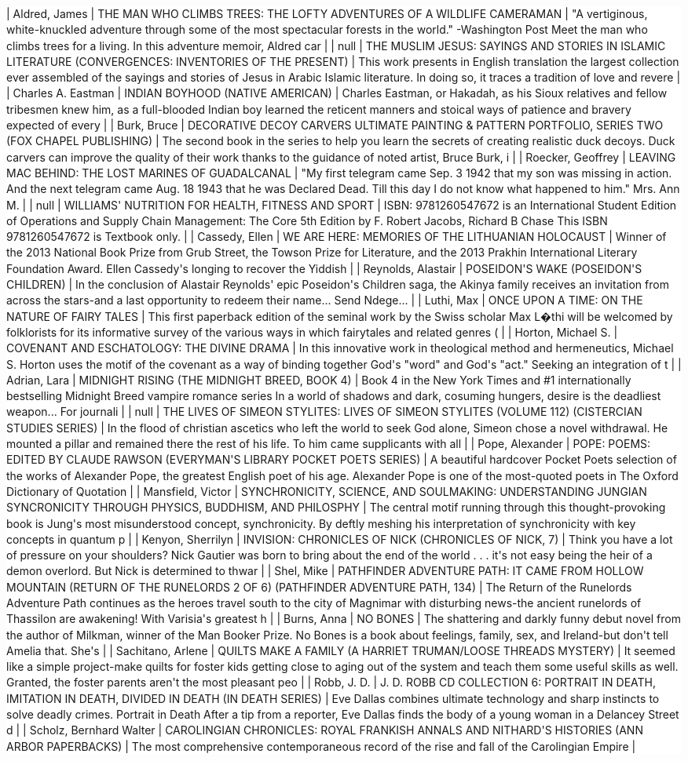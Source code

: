 | Aldred, James | THE MAN WHO CLIMBS TREES: THE LOFTY ADVENTURES OF A WILDLIFE CAMERAMAN | "A vertiginous, white-knuckled adventure through some of the most spectacular forests in the world." -Washington Post   Meet the man who climbs trees for a living. In this adventure memoir, Aldred car |
| null | THE MUSLIM JESUS: SAYINGS AND STORIES IN ISLAMIC LITERATURE (CONVERGENCES: INVENTORIES OF THE PRESENT) |  This work presents in English translation the largest collection ever assembled of the sayings and stories of Jesus in Arabic Islamic literature. In doing so, it traces a tradition of love and revere |
| Charles A. Eastman | INDIAN BOYHOOD (NATIVE AMERICAN) | Charles Eastman, or Hakadah, as his Sioux relatives and fellow tribesmen knew him, as a full-blooded Indian boy learned the reticent manners and stoical ways of patience and bravery expected of every  |
| Burk, Bruce | DECORATIVE DECOY CARVERS ULTIMATE PAINTING &AMP; PATTERN PORTFOLIO, SERIES TWO (FOX CHAPEL PUBLISHING) |  The second book in the series to help you learn the secrets of creating realistic duck decoys. Duck carvers can improve the quality of their work thanks to the guidance of noted artist, Bruce Burk, i |
| Roecker, Geoffrey | LEAVING MAC BEHIND: THE LOST MARINES OF GUADALCANAL | "My first telegram came Sep. 3 1942 that my son was missing in action. And the next telegram came Aug. 18 1943 that he was Declared Dead. Till this day I do not know what happened to him." Mrs. Ann M. |
| null | WILLIAMS' NUTRITION FOR HEALTH, FITNESS AND SPORT | ISBN: 9781260547672 is an International Student Edition of Operations and Supply Chain Management: The Core 5th Edition by  F. Robert Jacobs, Richard B Chase This ISBN 9781260547672 is Textbook only.  |
| Cassedy, Ellen | WE ARE HERE: MEMORIES OF THE LITHUANIAN HOLOCAUST | Winner of the 2013 National Book Prize from Grub Street, the Towson Prize for Literature, and the 2013 Prakhin International Literary Foundation Award.  Ellen Cassedy's longing to recover the Yiddish  |
| Reynolds, Alastair | POSEIDON'S WAKE (POSEIDON'S CHILDREN) | In the conclusion of Alastair Reynolds' epic Poseidon's Children saga, the Akinya family receives an invitation from across the stars-and a last opportunity to redeem their name...  Send Ndege...      |
| Luthi, Max | ONCE UPON A TIME: ON THE NATURE OF FAIRY TALES |  This first paperback edition of the seminal work by the Swiss scholar Max L�thi will be welcomed by folklorists for its informative survey of the various ways in which fairytales and related genres ( |
| Horton, Michael S. | COVENANT AND ESCHATOLOGY: THE DIVINE DRAMA |  In this innovative work in theological method and hermeneutics, Michael S. Horton uses the motif of the covenant as a way of binding together God's "word" and God's "act." Seeking an integration of t |
| Adrian, Lara | MIDNIGHT RISING (THE MIDNIGHT BREED, BOOK 4) | Book 4 in the New York Times and #1 internationally bestselling Midnight Breed vampire romance series  In a world of shadows and dark, cosuming hungers, desire is the deadliest weapon...  For journali |
| null | THE LIVES OF SIMEON STYLITES: LIVES OF SIMEON STYLITES (VOLUME 112) (CISTERCIAN STUDIES SERIES) |  In the flood of christian ascetics who left the world to seek God alone, Simeon chose a novel withdrawal. He mounted a pillar and remained there the rest of his life. To him came supplicants with all |
| Pope, Alexander | POPE: POEMS: EDITED BY CLAUDE RAWSON (EVERYMAN'S LIBRARY POCKET POETS SERIES) | A beautiful hardcover Pocket Poets selection of the works of Alexander Pope, the greatest English poet of his age.  Alexander Pope is one of the most-quoted poets in The Oxford Dictionary of Quotation |
| Mansfield, Victor | SYNCHRONICITY, SCIENCE, AND SOULMAKING: UNDERSTANDING JUNGIAN SYNCRONICITY THROUGH PHYSICS, BUDDHISM, AND PHILOSPHY |  The central motif running through this thought-provoking book is Jung's most misunderstood concept, synchronicity. By deftly meshing his interpretation of synchronicity with key concepts in quantum p |
| Kenyon, Sherrilyn | INVISION: CHRONICLES OF NICK (CHRONICLES OF NICK, 7) |  Think you have a lot of pressure on your shoulders? Nick Gautier was born to bring about the end of the world . . . it's not easy being the heir of a demon overlord.   But Nick is determined to thwar |
| Shel, Mike | PATHFINDER ADVENTURE PATH: IT CAME FROM HOLLOW MOUNTAIN (RETURN OF THE RUNELORDS 2 OF 6) (PATHFINDER ADVENTURE PATH, 134) | The Return of the Runelords Adventure Path continues as the heroes travel south to the city of Magnimar with disturbing news-the ancient runelords of Thassilon are awakening! With Varisia's greatest h |
| Burns, Anna | NO BONES |  The shattering and darkly funny debut novel from the author of Milkman, winner of the Man Booker Prize.  No Bones is a book about feelings, family, sex, and Ireland-but don't tell Amelia that. She's  |
| Sachitano, Arlene | QUILTS MAKE A FAMILY (A HARRIET TRUMAN/LOOSE THREADS MYSTERY) | It seemed like a simple project-make quilts for foster kids getting close to aging out of the system and teach them some useful skills as well. Granted, the foster parents aren't the most pleasant peo |
| Robb, J. D. | J. D. ROBB CD COLLECTION 6: PORTRAIT IN DEATH, IMITATION IN DEATH, DIVIDED IN DEATH (IN DEATH SERIES) |  Eve Dallas combines ultimate technology and sharp instincts to solve deadly crimes.    Portrait in Death After a tip from a reporter, Eve Dallas finds the body of a young woman in a Delancey Street d |
| Scholz, Bernhard Walter | CAROLINGIAN CHRONICLES: ROYAL FRANKISH ANNALS AND NITHARD'S HISTORIES (ANN ARBOR PAPERBACKS) | The most comprehensive contemporaneous record of the rise and fall of the Carolingian Empire |